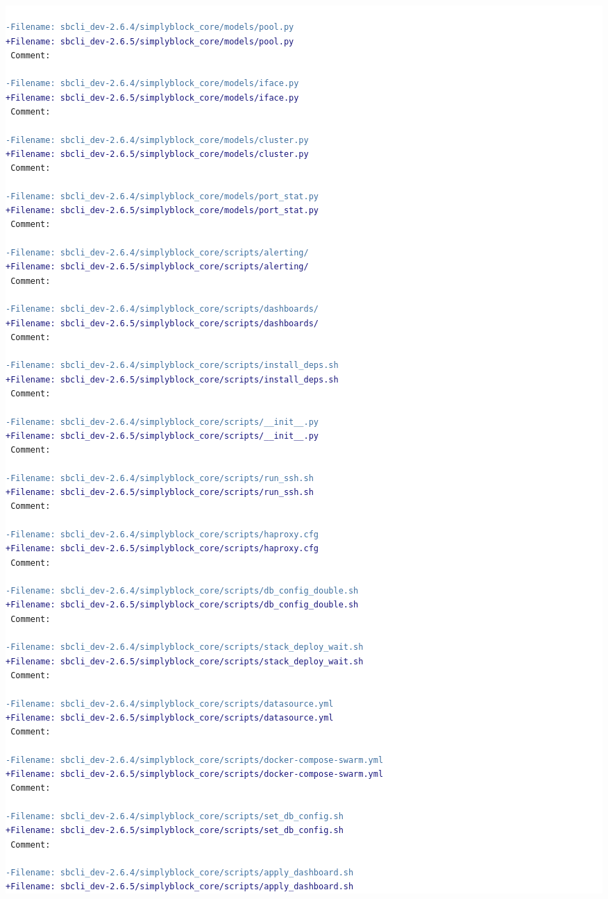 ```diff
 
-Filename: sbcli_dev-2.6.4/simplyblock_core/models/pool.py
+Filename: sbcli_dev-2.6.5/simplyblock_core/models/pool.py
 Comment: 
 
-Filename: sbcli_dev-2.6.4/simplyblock_core/models/iface.py
+Filename: sbcli_dev-2.6.5/simplyblock_core/models/iface.py
 Comment: 
 
-Filename: sbcli_dev-2.6.4/simplyblock_core/models/cluster.py
+Filename: sbcli_dev-2.6.5/simplyblock_core/models/cluster.py
 Comment: 
 
-Filename: sbcli_dev-2.6.4/simplyblock_core/models/port_stat.py
+Filename: sbcli_dev-2.6.5/simplyblock_core/models/port_stat.py
 Comment: 
 
-Filename: sbcli_dev-2.6.4/simplyblock_core/scripts/alerting/
+Filename: sbcli_dev-2.6.5/simplyblock_core/scripts/alerting/
 Comment: 
 
-Filename: sbcli_dev-2.6.4/simplyblock_core/scripts/dashboards/
+Filename: sbcli_dev-2.6.5/simplyblock_core/scripts/dashboards/
 Comment: 
 
-Filename: sbcli_dev-2.6.4/simplyblock_core/scripts/install_deps.sh
+Filename: sbcli_dev-2.6.5/simplyblock_core/scripts/install_deps.sh
 Comment: 
 
-Filename: sbcli_dev-2.6.4/simplyblock_core/scripts/__init__.py
+Filename: sbcli_dev-2.6.5/simplyblock_core/scripts/__init__.py
 Comment: 
 
-Filename: sbcli_dev-2.6.4/simplyblock_core/scripts/run_ssh.sh
+Filename: sbcli_dev-2.6.5/simplyblock_core/scripts/run_ssh.sh
 Comment: 
 
-Filename: sbcli_dev-2.6.4/simplyblock_core/scripts/haproxy.cfg
+Filename: sbcli_dev-2.6.5/simplyblock_core/scripts/haproxy.cfg
 Comment: 
 
-Filename: sbcli_dev-2.6.4/simplyblock_core/scripts/db_config_double.sh
+Filename: sbcli_dev-2.6.5/simplyblock_core/scripts/db_config_double.sh
 Comment: 
 
-Filename: sbcli_dev-2.6.4/simplyblock_core/scripts/stack_deploy_wait.sh
+Filename: sbcli_dev-2.6.5/simplyblock_core/scripts/stack_deploy_wait.sh
 Comment: 
 
-Filename: sbcli_dev-2.6.4/simplyblock_core/scripts/datasource.yml
+Filename: sbcli_dev-2.6.5/simplyblock_core/scripts/datasource.yml
 Comment: 
 
-Filename: sbcli_dev-2.6.4/simplyblock_core/scripts/docker-compose-swarm.yml
+Filename: sbcli_dev-2.6.5/simplyblock_core/scripts/docker-compose-swarm.yml
 Comment: 
 
-Filename: sbcli_dev-2.6.4/simplyblock_core/scripts/set_db_config.sh
+Filename: sbcli_dev-2.6.5/simplyblock_core/scripts/set_db_config.sh
 Comment: 
 
-Filename: sbcli_dev-2.6.4/simplyblock_core/scripts/apply_dashboard.sh
+Filename: sbcli_dev-2.6.5/simplyblock_core/scripts/apply_dashboard.sh
```
